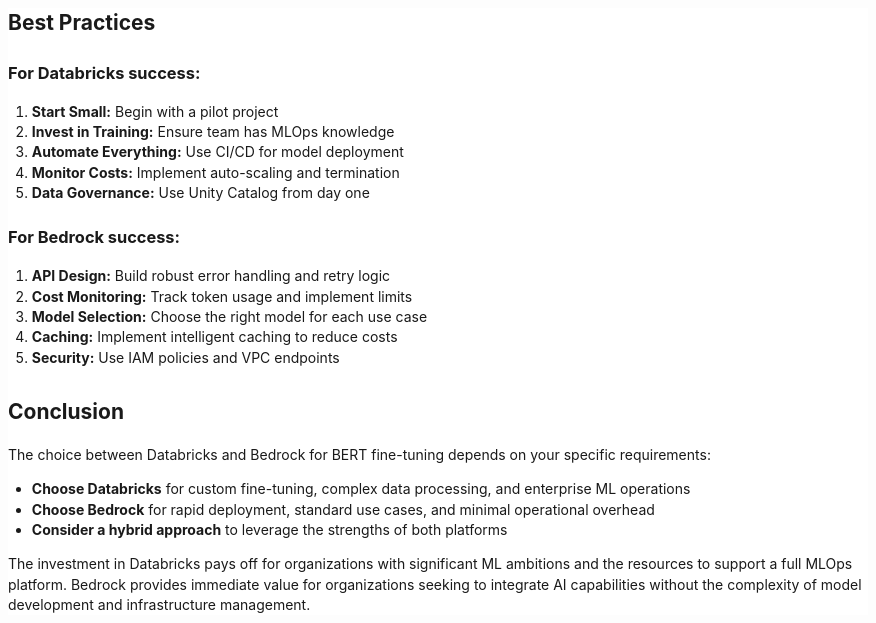 ## Best Practices

### For Databricks success:
1. **Start Small:** Begin with a pilot project
2. **Invest in Training:** Ensure team has MLOps knowledge
3. **Automate Everything:** Use CI/CD for model deployment
4. **Monitor Costs:** Implement auto-scaling and termination
5. **Data Governance:** Use Unity Catalog from day one

### For Bedrock success:
1. **API Design:** Build robust error handling and retry logic
2. **Cost Monitoring:** Track token usage and implement limits
3. **Model Selection:** Choose the right model for each use case
4. **Caching:** Implement intelligent caching to reduce costs
5. **Security:** Use IAM policies and VPC endpoints

## Conclusion

The choice between Databricks and Bedrock for BERT fine-tuning depends on your specific requirements:

- **Choose Databricks** for custom fine-tuning, complex data processing, and enterprise ML operations
- **Choose Bedrock** for rapid deployment, standard use cases, and minimal operational overhead
- **Consider a hybrid approach** to leverage the strengths of both platforms

The investment in Databricks pays off for organizations with significant ML ambitions and the resources to support a full MLOps platform. Bedrock provides immediate value for organizations seeking to integrate AI capabilities without the complexity of model development and infrastructure management.
